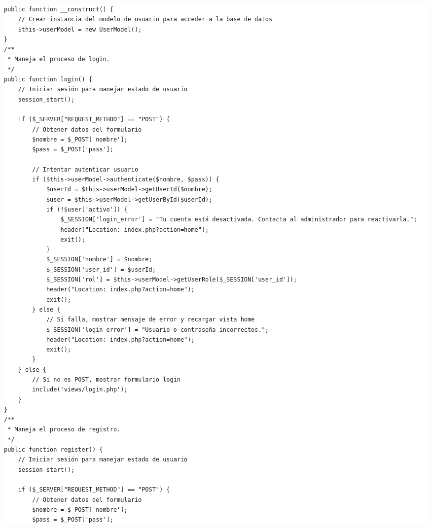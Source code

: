     public function __construct() {
        // Crear instancia del modelo de usuario para acceder a la base de datos
        $this->userModel = new UserModel();
    }
    /**
     * Maneja el proceso de login.
     */
    public function login() {
        // Iniciar sesión para manejar estado de usuario
        session_start();

        if ($_SERVER["REQUEST_METHOD"] == "POST") {
            // Obtener datos del formulario
            $nombre = $_POST['nombre'];
            $pass = $_POST['pass'];

            // Intentar autenticar usuario
            if ($this->userModel->authenticate($nombre, $pass)) {
                $userId = $this->userModel->getUserId($nombre);
                $user = $this->userModel->getUserById($userId);
                if (!$user['activo']) {
                    $_SESSION['login_error'] = "Tu cuenta está desactivada. Contacta al administrador para reactivarla.";
                    header("Location: index.php?action=home");
                    exit();
                }
                $_SESSION['nombre'] = $nombre;
                $_SESSION['user_id'] = $userId;
                $_SESSION['rol'] = $this->userModel->getUserRole($_SESSION['user_id']);
                header("Location: index.php?action=home");
                exit();
            } else {
                // Si falla, mostrar mensaje de error y recargar vista home
                $_SESSION['login_error'] = "Usuario o contraseña incorrectos.";
                header("Location: index.php?action=home");
                exit();
            }
        } else {
            // Si no es POST, mostrar formulario login
            include('views/login.php');
        }
    }
    /**
     * Maneja el proceso de registro.
     */
    public function register() {
        // Iniciar sesión para manejar estado de usuario
        session_start();

        if ($_SERVER["REQUEST_METHOD"] == "POST") {
            // Obtener datos del formulario
            $nombre = $_POST['nombre'];
            $pass = $_POST['pass'];
